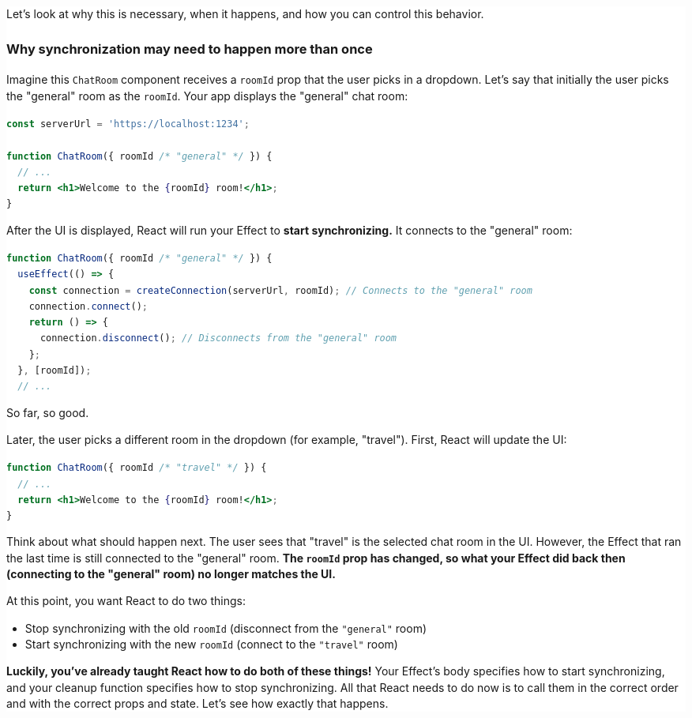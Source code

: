 Let’s look at why this is necessary, when it happens, and how you can control this behavior.

### Why synchronization may need to happen more than once 
Imagine this `ChatRoom` component receives a `roomId` prop that the user picks in a dropdown. Let’s say that initially the user picks the "general" room as the `roomId`. Your app displays the "general" chat room:

```jsx
const serverUrl = 'https://localhost:1234';

function ChatRoom({ roomId /* "general" */ }) {
  // ...
  return <h1>Welcome to the {roomId} room!</h1>;
}
```

After the UI is displayed, React will run your Effect to **start synchronizing.** It connects to the "general" room:

```jsx
function ChatRoom({ roomId /* "general" */ }) {
  useEffect(() => {
    const connection = createConnection(serverUrl, roomId); // Connects to the "general" room
    connection.connect();
    return () => {
      connection.disconnect(); // Disconnects from the "general" room
    };
  }, [roomId]);
  // ...
```

So far, so good.

Later, the user picks a different room in the dropdown (for example, "travel"). First, React will update the UI:

```jsx
function ChatRoom({ roomId /* "travel" */ }) {
  // ...
  return <h1>Welcome to the {roomId} room!</h1>;
}
```

Think about what should happen next. The user sees that "travel" is the selected chat room in the UI. However, the Effect that ran the last time is still connected to the "general" room. **The `roomId` prop has changed, so what your Effect did back then (connecting to the "general" room) no longer matches the UI.**

At this point, you want React to do two things:

+ Stop synchronizing with the old `roomId` (disconnect from the `"general"` room)
+ Start synchronizing with the new `roomId` (connect to the `"travel"` room)

**Luckily, you’ve already taught React how to do both of these things!** Your Effect’s body specifies how to start synchronizing, and your cleanup function specifies how to stop synchronizing. All that React needs to do now is to call them in the correct order and with the correct props and state. Let’s see how exactly that happens.
